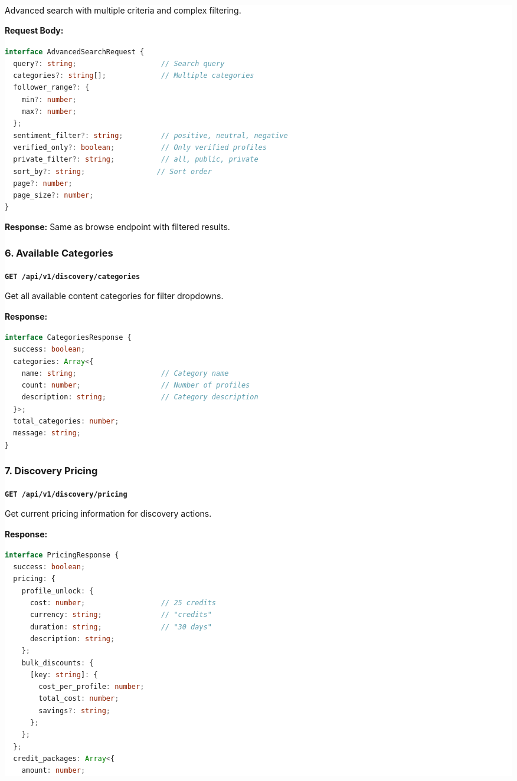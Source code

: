Advanced search with multiple criteria and complex filtering.

**Request Body:**
```typescript
interface AdvancedSearchRequest {
  query?: string;                    // Search query
  categories?: string[];             // Multiple categories
  follower_range?: {
    min?: number;
    max?: number;
  };
  sentiment_filter?: string;         // positive, neutral, negative
  verified_only?: boolean;           // Only verified profiles
  private_filter?: string;           // all, public, private
  sort_by?: string;                 // Sort order
  page?: number;
  page_size?: number;
}
```

**Response:** Same as browse endpoint with filtered results.

### 6. Available Categories
**`GET /api/v1/discovery/categories`**

Get all available content categories for filter dropdowns.

**Response:**
```typescript
interface CategoriesResponse {
  success: boolean;
  categories: Array<{
    name: string;                    // Category name
    count: number;                   // Number of profiles
    description: string;             // Category description
  }>;
  total_categories: number;
  message: string;
}
```

### 7. Discovery Pricing
**`GET /api/v1/discovery/pricing`**

Get current pricing information for discovery actions.

**Response:**
```typescript
interface PricingResponse {
  success: boolean;
  pricing: {
    profile_unlock: {
      cost: number;                  // 25 credits
      currency: string;              // "credits"
      duration: string;              // "30 days"
      description: string;
    };
    bulk_discounts: {
      [key: string]: {
        cost_per_profile: number;
        total_cost: number;
        savings?: string;
      };
    };
  };
  credit_packages: Array<{
    amount: number;
```